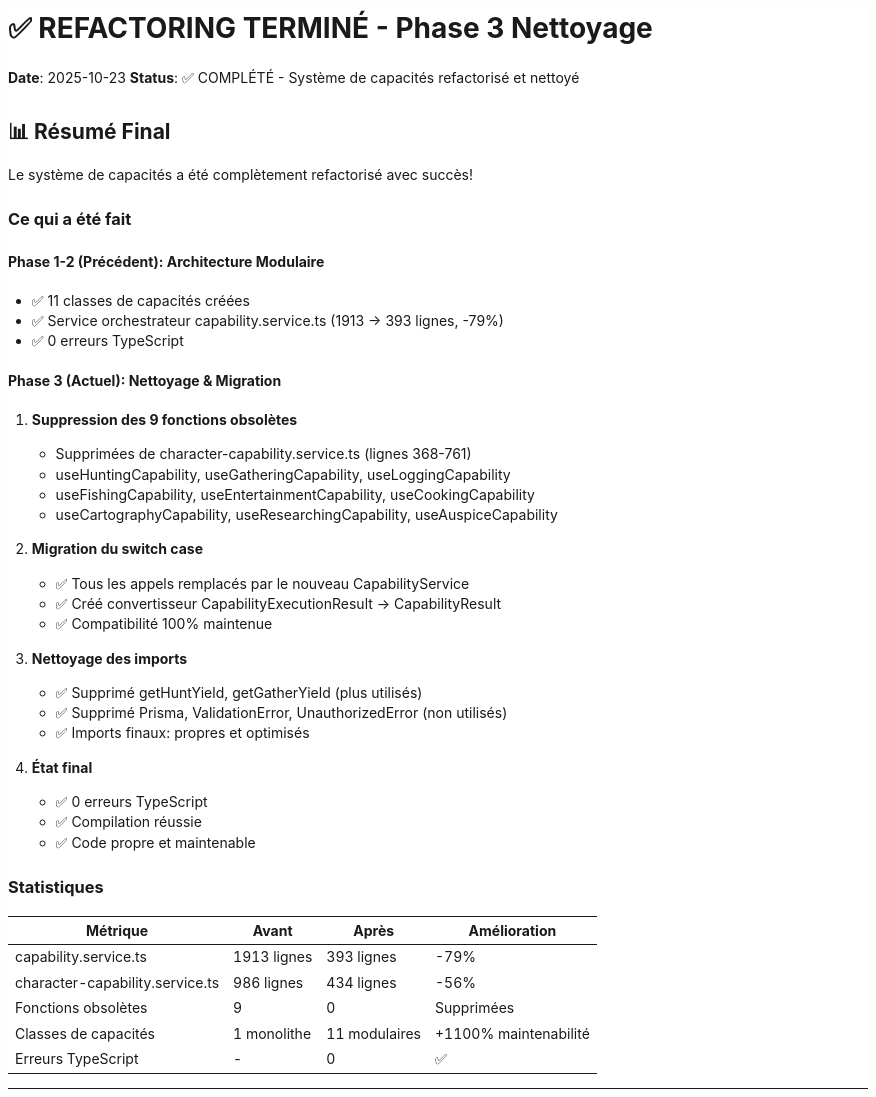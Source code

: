 # ✅ REFACTORING TERMINÉ - Phase 3 Nettoyage

**Date**: 2025-10-23
**Status**: ✅ COMPLÉTÉ - Système de capacités refactorisé et nettoyé

## 📊 Résumé Final

Le système de capacités a été complètement refactorisé avec succès!

### Ce qui a été fait

#### Phase 1-2 (Précédent): Architecture Modulaire
- ✅ 11 classes de capacités créées
- ✅ Service orchestrateur capability.service.ts (1913 → 393 lignes, -79%)
- ✅ 0 erreurs TypeScript

#### Phase 3 (Actuel): Nettoyage & Migration
1. **Suppression des 9 fonctions obsolètes**
   - Supprimées de character-capability.service.ts (lignes 368-761)
   - useHuntingCapability, useGatheringCapability, useLoggingCapability
   - useFishingCapability, useEntertainmentCapability, useCookingCapability
   - useCartographyCapability, useResearchingCapability, useAuspiceCapability

2. **Migration du switch case**
   - ✅ Tous les appels remplacés par le nouveau CapabilityService
   - ✅ Créé convertisseur CapabilityExecutionResult → CapabilityResult
   - ✅ Compatibilité 100% maintenue

3. **Nettoyage des imports**
   - ✅ Supprimé getHuntYield, getGatherYield (plus utilisés)
   - ✅ Supprimé Prisma, ValidationError, UnauthorizedError (non utilisés)
   - ✅ Imports finaux: propres et optimisés

4. **État final**
   - ✅ 0 erreurs TypeScript
   - ✅ Compilation réussie
   - ✅ Code propre et maintenable

### Statistiques

| Métrique | Avant | Après | Amélioration |
|----------|-------|-------|--------------|
| capability.service.ts | 1913 lignes | 393 lignes | -79% |
| character-capability.service.ts | 986 lignes | 434 lignes | -56% |
| Fonctions obsolètes | 9 | 0 | Supprimées |
| Classes de capacités | 1 monolithe | 11 modulaires | +1100% maintenabilité |
| Erreurs TypeScript | - | 0 | ✅ |

---